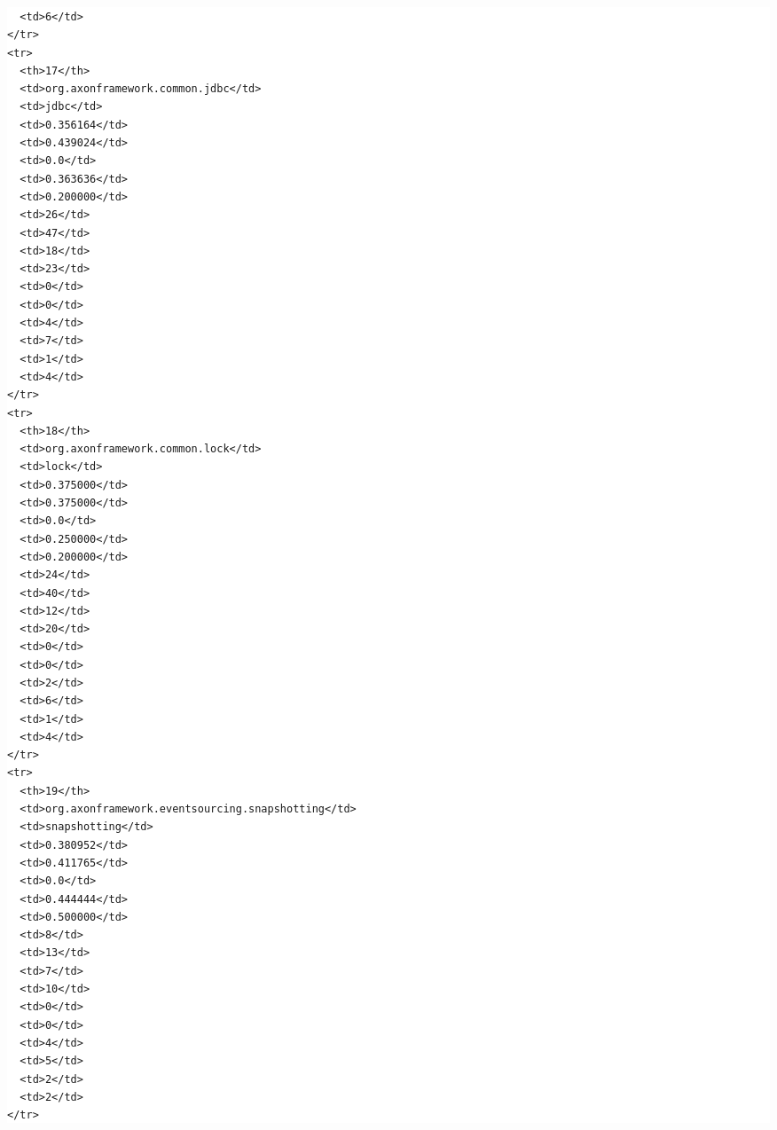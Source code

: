       <td>6</td>
    </tr>
    <tr>
      <th>17</th>
      <td>org.axonframework.common.jdbc</td>
      <td>jdbc</td>
      <td>0.356164</td>
      <td>0.439024</td>
      <td>0.0</td>
      <td>0.363636</td>
      <td>0.200000</td>
      <td>26</td>
      <td>47</td>
      <td>18</td>
      <td>23</td>
      <td>0</td>
      <td>0</td>
      <td>4</td>
      <td>7</td>
      <td>1</td>
      <td>4</td>
    </tr>
    <tr>
      <th>18</th>
      <td>org.axonframework.common.lock</td>
      <td>lock</td>
      <td>0.375000</td>
      <td>0.375000</td>
      <td>0.0</td>
      <td>0.250000</td>
      <td>0.200000</td>
      <td>24</td>
      <td>40</td>
      <td>12</td>
      <td>20</td>
      <td>0</td>
      <td>0</td>
      <td>2</td>
      <td>6</td>
      <td>1</td>
      <td>4</td>
    </tr>
    <tr>
      <th>19</th>
      <td>org.axonframework.eventsourcing.snapshotting</td>
      <td>snapshotting</td>
      <td>0.380952</td>
      <td>0.411765</td>
      <td>0.0</td>
      <td>0.444444</td>
      <td>0.500000</td>
      <td>8</td>
      <td>13</td>
      <td>7</td>
      <td>10</td>
      <td>0</td>
      <td>0</td>
      <td>4</td>
      <td>5</td>
      <td>2</td>
      <td>2</td>
    </tr>
  </tbody>
</table>